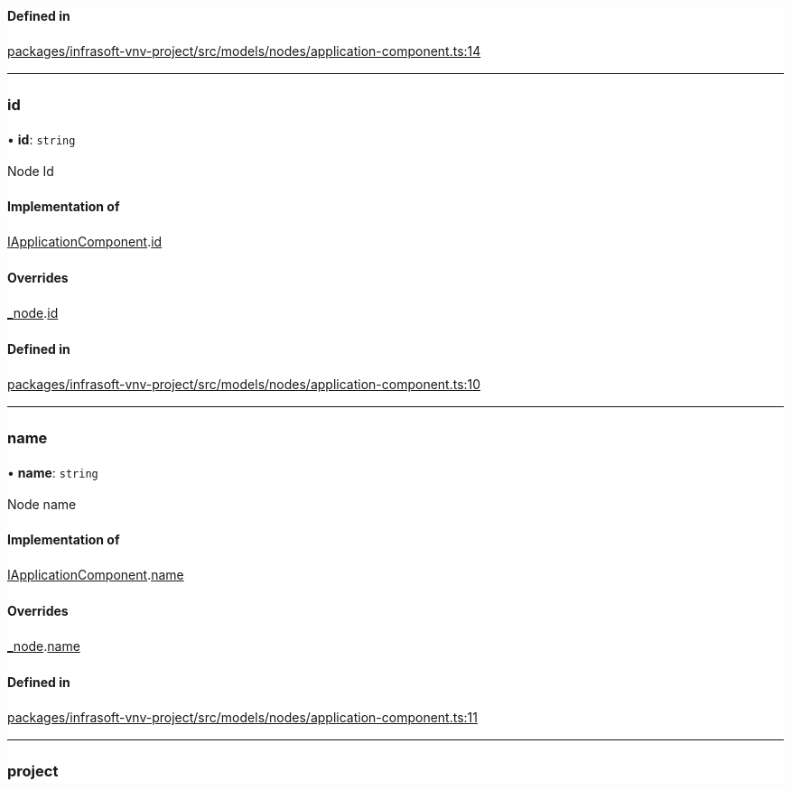 #### Defined in

[packages/infrasoft-vnv-project/src/models/nodes/application-component.ts:14](https://github.com/infrasoftbe/Infrasoft-vnv-ritual-project/blob/8c55713745804fbf004d7add2c4b90690c1560d1/src/models/nodes/application-component.ts#L14)

___

### id

• **id**: `string`

Node Id

#### Implementation of

[IApplicationComponent](../interfaces/IApplicationComponent.md).[id](../interfaces/IApplicationComponent.md#id)

#### Overrides

[_node](node.md).[id](node.md#id)

#### Defined in

[packages/infrasoft-vnv-project/src/models/nodes/application-component.ts:10](https://github.com/infrasoftbe/Infrasoft-vnv-ritual-project/blob/8c55713745804fbf004d7add2c4b90690c1560d1/src/models/nodes/application-component.ts#L10)

___

### name

• **name**: `string`

Node name

#### Implementation of

[IApplicationComponent](../interfaces/IApplicationComponent.md).[name](../interfaces/IApplicationComponent.md#name)

#### Overrides

[_node](node.md).[name](node.md#name)

#### Defined in

[packages/infrasoft-vnv-project/src/models/nodes/application-component.ts:11](https://github.com/infrasoftbe/Infrasoft-vnv-ritual-project/blob/8c55713745804fbf004d7add2c4b90690c1560d1/src/models/nodes/application-component.ts#L11)

___

### project
